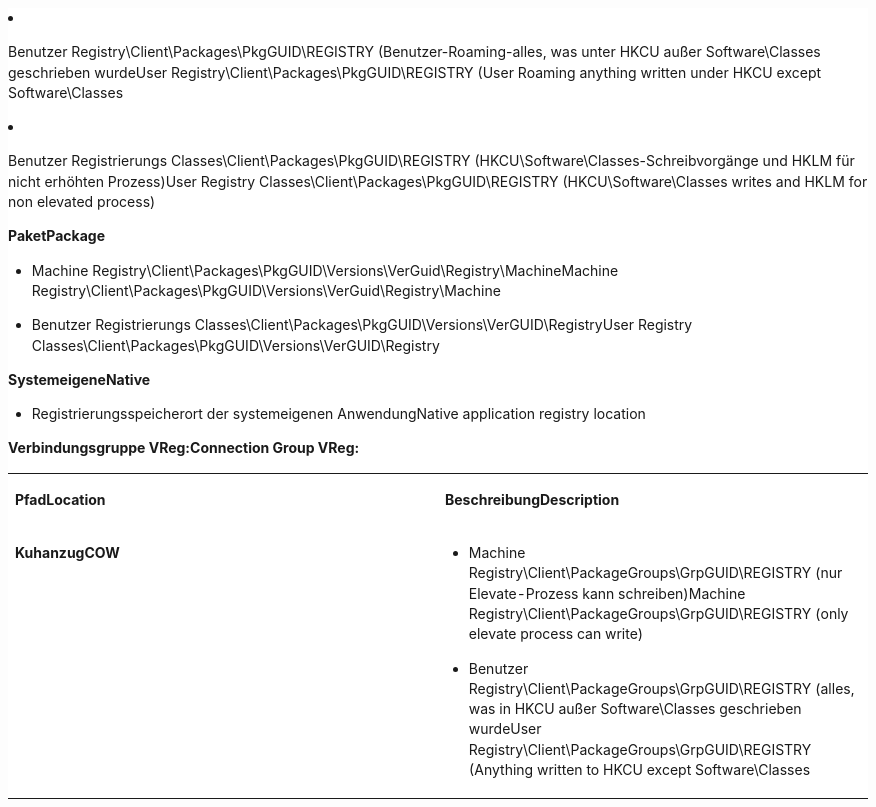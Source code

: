 <li><p><span data-ttu-id="61a07-315">Benutzer Registry\Client\Packages\PkgGUID\REGISTRY (Benutzer-Roaming-alles, was unter HKCU außer Software\Classes geschrieben wurde</span><span class="sxs-lookup"><span data-stu-id="61a07-315">User Registry\Client\Packages\PkgGUID\REGISTRY (User Roaming anything written under HKCU except Software\Classes</span></span></p></li>
<li><p><span data-ttu-id="61a07-316">Benutzer Registrierungs Classes\Client\Packages\PkgGUID\REGISTRY (HKCU\Software\Classes-Schreibvorgänge und HKLM für nicht erhöhten Prozess)</span><span class="sxs-lookup"><span data-stu-id="61a07-316">User Registry Classes\Client\Packages\PkgGUID\REGISTRY (HKCU\Software\Classes writes and HKLM for non elevated process)</span></span></p></li>
</ul></td>
</tr>
<tr class="odd">
<td align="left"><p><strong><span data-ttu-id="61a07-317">Paket</span><span class="sxs-lookup"><span data-stu-id="61a07-317">Package</span></span></strong></p></td>
<td align="left"><ul>
<li><p><span data-ttu-id="61a07-318">Machine Registry\Client\Packages\PkgGUID\Versions\VerGuid\Registry\Machine</span><span class="sxs-lookup"><span data-stu-id="61a07-318">Machine Registry\Client\Packages\PkgGUID\Versions\VerGuid\Registry\Machine</span></span></p></li>
<li><p><span data-ttu-id="61a07-319">Benutzer Registrierungs Classes\Client\Packages\PkgGUID\Versions\VerGUID\Registry</span><span class="sxs-lookup"><span data-stu-id="61a07-319">User Registry Classes\Client\Packages\PkgGUID\Versions\VerGUID\Registry</span></span></p></li>
</ul></td>
</tr>
<tr class="even">
<td align="left"><p><strong><span data-ttu-id="61a07-320">Systemeigene</span><span class="sxs-lookup"><span data-stu-id="61a07-320">Native</span></span></strong></p></td>
<td align="left"><ul>
<li><p><span data-ttu-id="61a07-321">Registrierungsspeicherort der systemeigenen Anwendung</span><span class="sxs-lookup"><span data-stu-id="61a07-321">Native application registry location</span></span></p></li>
</ul></td>
</tr>
</tbody>
</table>

 

 

**<span data-ttu-id="61a07-322">Verbindungsgruppe VReg:</span><span class="sxs-lookup"><span data-stu-id="61a07-322">Connection Group VReg:</span></span>**

<table>
<colgroup>
<col width="50%" />
<col width="50%" />
</colgroup>
<tbody>
<tr class="odd">
<td align="left"><p><strong><span data-ttu-id="61a07-323">Pfad</span><span class="sxs-lookup"><span data-stu-id="61a07-323">Location</span></span></strong></p></td>
<td align="left"><p><strong><span data-ttu-id="61a07-324">Beschreibung</span><span class="sxs-lookup"><span data-stu-id="61a07-324">Description</span></span></strong></p></td>
</tr>
<tr class="even">
<td align="left"><p><strong><span data-ttu-id="61a07-325">Kuhanzug</span><span class="sxs-lookup"><span data-stu-id="61a07-325">COW</span></span></strong></p></td>
<td align="left"><ul>
<li><p><span data-ttu-id="61a07-326">Machine Registry\Client\PackageGroups\GrpGUID\REGISTRY (nur Elevate-Prozess kann schreiben)</span><span class="sxs-lookup"><span data-stu-id="61a07-326">Machine Registry\Client\PackageGroups\GrpGUID\REGISTRY (only elevate process can write)</span></span></p></li>
<li><p><span data-ttu-id="61a07-327">Benutzer Registry\Client\PackageGroups\GrpGUID\REGISTRY (alles, was in HKCU außer Software\Classes geschrieben wurde</span><span class="sxs-lookup"><span data-stu-id="61a07-327">User Registry\Client\PackageGroups\GrpGUID\REGISTRY (Anything written to HKCU except Software\Classes</span></span></p></li>